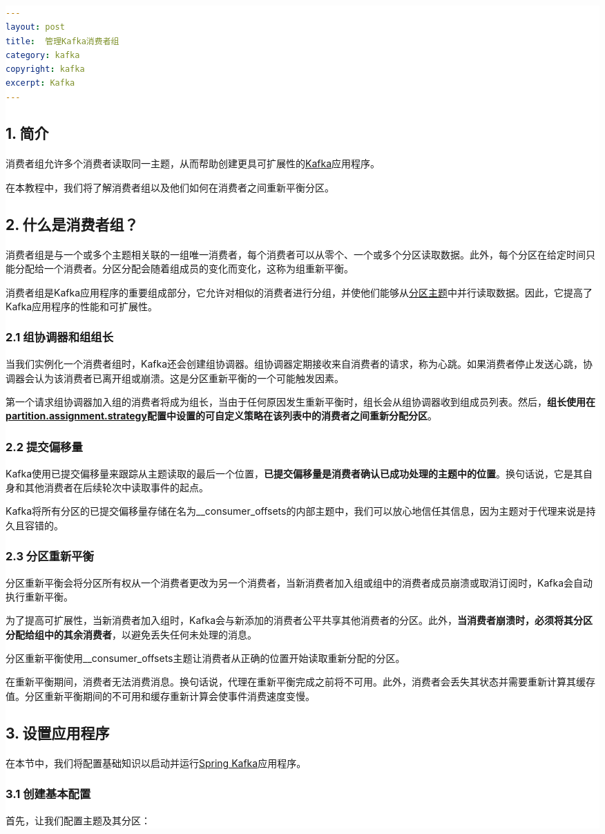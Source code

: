 ```yaml
---
layout: post
title:  管理Kafka消费者组
category: kafka
copyright: kafka
excerpt: Kafka
---
```


## 1. 简介

消费者组允许多个消费者读取同一主题，从而帮助创建更具可扩展性的[Kafka](https://www.baeldung.com/apache-kafka)应用程序。

在本教程中，我们将了解消费者组以及他们如何在消费者之间重新平衡分区。

## 2. 什么是消费者组？

消费者组是与一个或多个主题相关联的一组唯一消费者，每个消费者可以从零个、一个或多个分区读取数据。此外，每个分区在给定时间只能分配给一个消费者。分区分配会随着组成员的变化而变化，这称为组重新平衡。

消费者组是Kafka应用程序的重要组成部分，它允许对相似的消费者进行分组，并使他们能够从[分区主题](https://www.baeldung.com/kafka-topics-partitions)中并行读取数据。因此，它提高了Kafka应用程序的性能和可扩展性。

### 2.1 组协调器和组组长

当我们实例化一个消费者组时，Kafka还会创建组协调器。组协调器定期接收来自消费者的请求，称为心跳。如果消费者停止发送心跳，协调器会认为该消费者已离开组或崩溃。这是分区重新平衡的一个可能触发因素。

第一个请求组协调器加入组的消费者将成为组长，当由于任何原因发生重新平衡时，组长会从组协调器收到组成员列表。然后，**组长使用在[partition.assignment.strategy](https://docs.confluent.io/platform/current/installation/configuration/consumer-configs.html#partition-assignment-strategy)配置中设置的可自定义策略在该列表中的消费者之间重新分配分区**。

### 2.2 提交偏移量

Kafka使用已提交偏移量来跟踪从主题读取的最后一个位置，**已提交偏移量是消费者确认已成功处理的主题中的位置**。换句话说，它是其自身和其他消费者在后续轮次中读取事件的起点。

Kafka将所有分区的已提交偏移量存储在名为__consumer_offsets的内部主题中，我们可以放心地信任其信息，因为主题对于代理来说是持久且容错的。

### 2.3 分区重新平衡

分区重新平衡会将分区所有权从一个消费者更改为另一个消费者，当新消费者加入组或组中的消费者成员崩溃或取消订阅时，Kafka会自动执行重新平衡。

为了提高可扩展性，当新消费者加入组时，Kafka会与新添加的消费者公平共享其他消费者的分区。此外，**当消费者崩溃时，必须将其分区分配给组中的其余消费者**，以避免丢失任何未处理的消息。

分区重新平衡使用__consumer_offsets主题让消费者从正确的位置开始读取重新分配的分区。

在重新平衡期间，消费者无法消费消息。换句话说，代理在重新平衡完成之前将不可用。此外，消费者会丢失其状态并需要重新计算其缓存值。分区重新平衡期间的不可用和缓存重新计算会使事件消费速度变慢。

## 3. 设置应用程序

在本节中，我们将配置基础知识以启动并运行[Spring Kafka](https://www.baeldung.com/spring-kafka)应用程序。

### 3.1 创建基本配置

首先，让我们配置主题及其分区：
